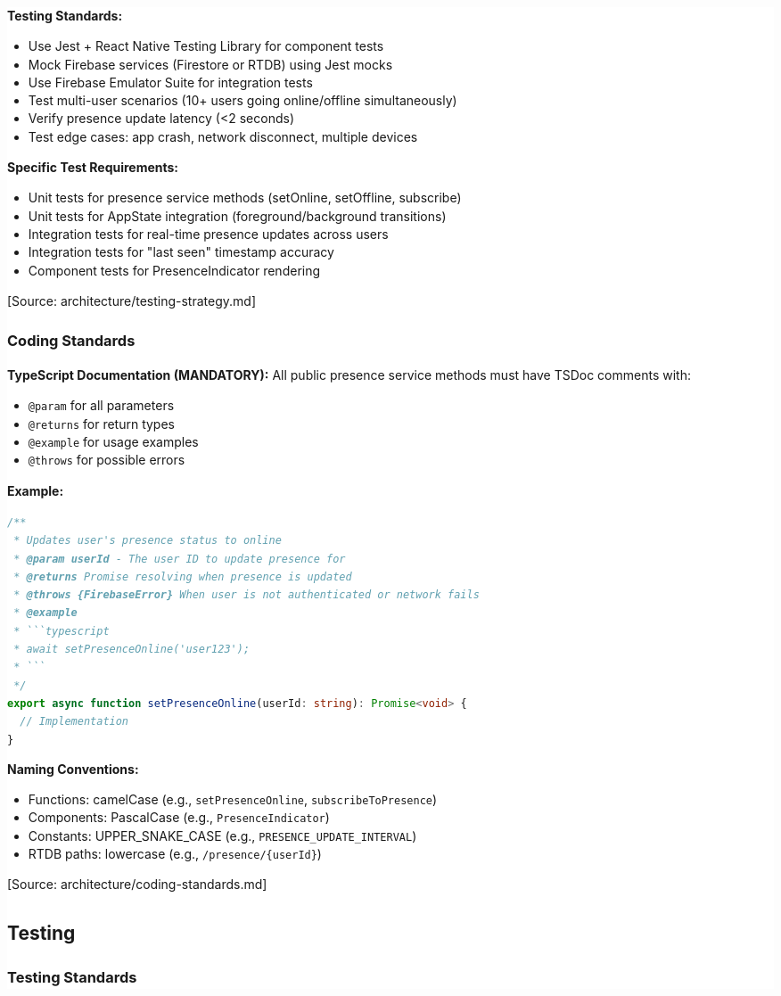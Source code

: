 **Testing Standards:**
- Use Jest + React Native Testing Library for component tests
- Mock Firebase services (Firestore or RTDB) using Jest mocks
- Use Firebase Emulator Suite for integration tests
- Test multi-user scenarios (10+ users going online/offline simultaneously)
- Verify presence update latency (<2 seconds)
- Test edge cases: app crash, network disconnect, multiple devices

**Specific Test Requirements:**
- Unit tests for presence service methods (setOnline, setOffline, subscribe)
- Unit tests for AppState integration (foreground/background transitions)
- Integration tests for real-time presence updates across users
- Integration tests for "last seen" timestamp accuracy
- Component tests for PresenceIndicator rendering

[Source: architecture/testing-strategy.md]

### Coding Standards

**TypeScript Documentation (MANDATORY):**
All public presence service methods must have TSDoc comments with:
- `@param` for all parameters
- `@returns` for return types
- `@example` for usage examples
- `@throws` for possible errors

**Example:**
```typescript
/**
 * Updates user's presence status to online
 * @param userId - The user ID to update presence for
 * @returns Promise resolving when presence is updated
 * @throws {FirebaseError} When user is not authenticated or network fails
 * @example
 * ```typescript
 * await setPresenceOnline('user123');
 * ```
 */
export async function setPresenceOnline(userId: string): Promise<void> {
  // Implementation
}
```

**Naming Conventions:**
- Functions: camelCase (e.g., `setPresenceOnline`, `subscribeToPresence`)
- Components: PascalCase (e.g., `PresenceIndicator`)
- Constants: UPPER_SNAKE_CASE (e.g., `PRESENCE_UPDATE_INTERVAL`)
- RTDB paths: lowercase (e.g., `/presence/{userId}`)

[Source: architecture/coding-standards.md]

## Testing

### Testing Standards
